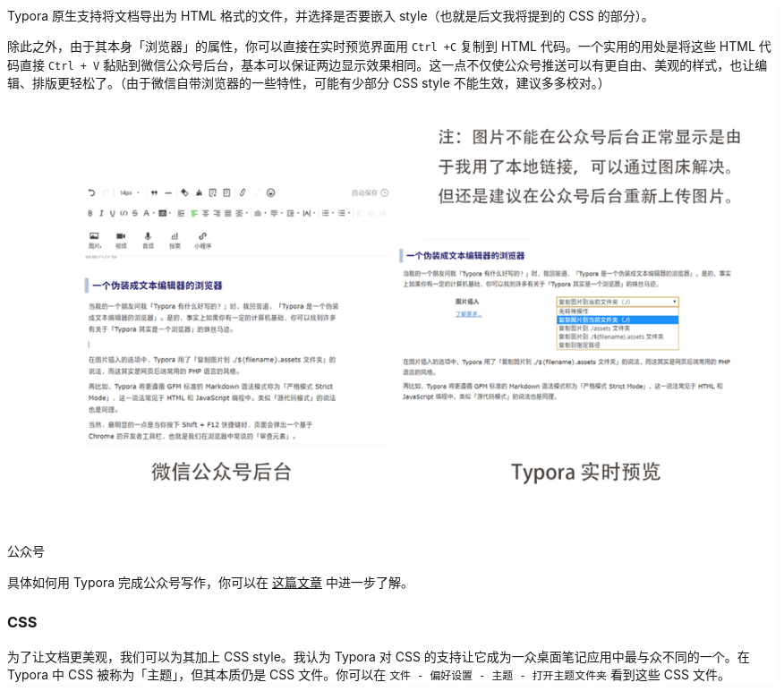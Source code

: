 Typora 原生支持将文档导出为 HTML 格式的文件，并选择是否要嵌入 style（也就是后文我将提到的 CSS 的部分）。

除此之外，由于其本身「浏览器」的属性，你可以直接在实时预览界面用 `Ctrl +C` 复制到 HTML 代码。一个实用的用处是将这些 HTML 代码直接 `Ctrl + V` 黏贴到微信公众号后台，基本可以保证两边显示效果相同。这一点不仅使公众号推送可以有更自由、美观的样式，也让编辑、排版更轻松了。（由于微信自带浏览器的一些特性，可能有少部分 CSS style 不能生效，建议多多校对。）

![img](typora.assets/3d818c18934632b043fcf4ad9be1d046.png)公众号

具体如何用 Typora 完成公众号写作，你可以在 [这篇文章](https://sspai.com/post/40524) 中进一步了解。

### CSS

为了让文档更美观，我们可以为其加上 CSS style。我认为 Typora 对 CSS 的支持让它成为一众桌面笔记应用中最与众不同的一个。在 Typora 中 CSS 被称为「主题」，但其本质仍是 CSS 文件。你可以在 `文件 - 偏好设置 - 主题 - 打开主题文件夹` 看到这些 CSS 文件。
